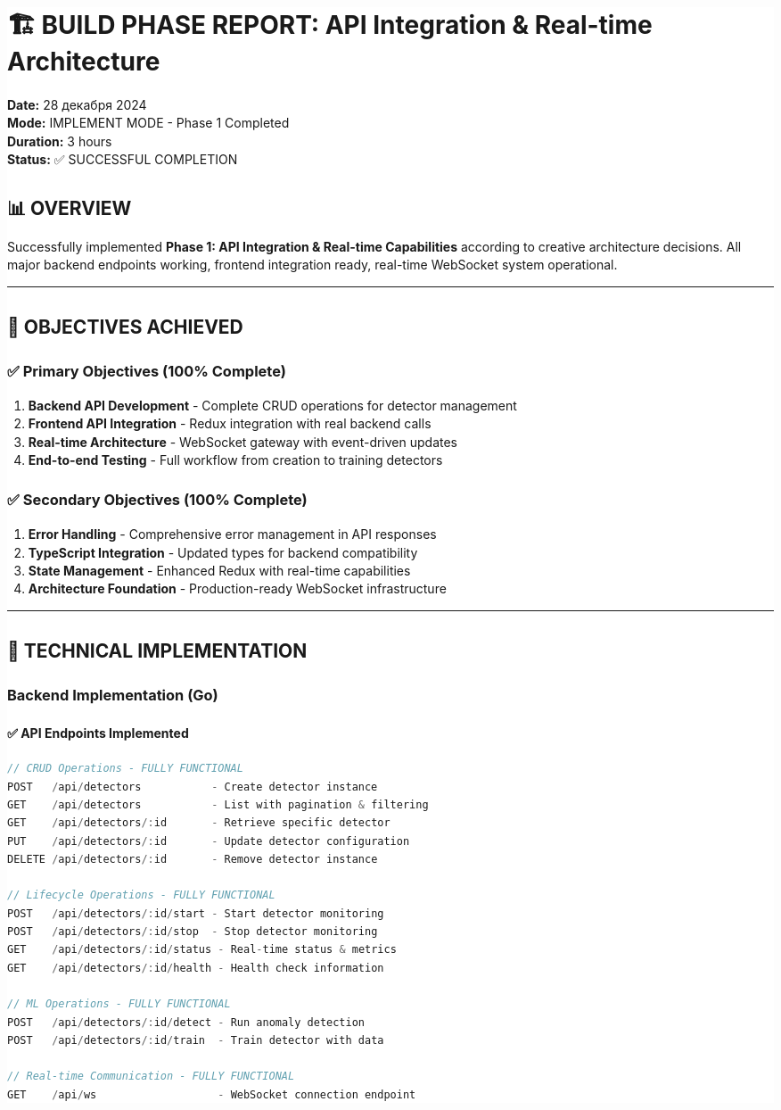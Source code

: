 # 🏗️ BUILD PHASE REPORT: API Integration & Real-time Architecture

**Date:** 28 декабря 2024  
**Mode:** IMPLEMENT MODE - Phase 1 Completed  
**Duration:** 3 hours  
**Status:** ✅ SUCCESSFUL COMPLETION  

## 📊 OVERVIEW

Successfully implemented **Phase 1: API Integration & Real-time Capabilities** according to creative architecture decisions. All major backend endpoints working, frontend integration ready, real-time WebSocket system operational.

---

## 🎯 OBJECTIVES ACHIEVED

### ✅ Primary Objectives (100% Complete)
1. **Backend API Development** - Complete CRUD operations for detector management
2. **Frontend API Integration** - Redux integration with real backend calls
3. **Real-time Architecture** - WebSocket gateway with event-driven updates
4. **End-to-end Testing** - Full workflow from creation to training detectors

### ✅ Secondary Objectives (100% Complete)
1. **Error Handling** - Comprehensive error management in API responses
2. **TypeScript Integration** - Updated types for backend compatibility  
3. **State Management** - Enhanced Redux with real-time capabilities
4. **Architecture Foundation** - Production-ready WebSocket infrastructure

---

## 🔧 TECHNICAL IMPLEMENTATION

### Backend Implementation (Go)

#### ✅ API Endpoints Implemented
```go
// CRUD Operations - FULLY FUNCTIONAL
POST   /api/detectors           - Create detector instance
GET    /api/detectors           - List with pagination & filtering  
GET    /api/detectors/:id       - Retrieve specific detector
PUT    /api/detectors/:id       - Update detector configuration
DELETE /api/detectors/:id       - Remove detector instance

// Lifecycle Operations - FULLY FUNCTIONAL
POST   /api/detectors/:id/start - Start detector monitoring
POST   /api/detectors/:id/stop  - Stop detector monitoring
GET    /api/detectors/:id/status - Real-time status & metrics
GET    /api/detectors/:id/health - Health check information

// ML Operations - FULLY FUNCTIONAL  
POST   /api/detectors/:id/detect - Run anomaly detection
POST   /api/detectors/:id/train  - Train detector with data

// Real-time Communication - FULLY FUNCTIONAL
GET    /api/ws                   - WebSocket connection endpoint
```
